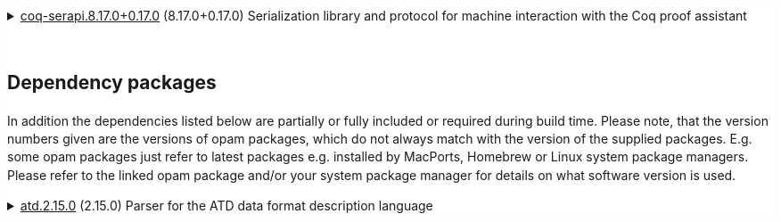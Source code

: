 <details><summary><a href='https://github.com/ejgallego/coq-serapi'>coq-serapi.8.17.0+0.17.0</a>
(8.17.0+0.17.0) Serialization library and protocol for machine interaction with the Coq proof assistant</summary></details>

<br>

## **Dependency packages**

In addition the dependencies listed below are partially or fully included or required during build time.
Please note, that the version numbers given are the versions of opam packages,
which do not always match with the version of the supplied packages.
E.g. some opam packages just refer to latest packages e.g. installed by MacPorts,
Homebrew or Linux system package managers.
Please refer to the linked opam package and/or your system package manager for details on what software version is used.

<details>
  <summary><a href='https://github.com/ahrefs/atd'>atd.2.15.0</a>
(2.15.0) Parser for the ATD data format description language</summary>
  <dl>
    <dt><b>authors</b></dt><dd>Martin Jambon <lt;martin@mjambon.com>gt; - Rudi Grinberg <lt;rudi.grinberg@gmail.com>gt; - Martin Jambon <lt;martin@r2c.dev>gt; - Martin Jambon <lt;github@mjambon.com>gt; - Ivan Jager <lt;aij+git@mrph.org>gt; - oleksiy <lt;oleksiy.golovko@ahrefs.com>gt; - David Sheets <lt;sheets@alum.mit.edu>gt; - Rudi Grinberg <lt;me@rgrinberg.com>gt; - Martin Jambon <lt;martin@esper.com>gt; - Jeff Meister <lt;nanaki@gmail.com>gt; - Caio Wakamatsu <lt;caio.wakamatsu@ahrefs.com>gt; - Carmelo Piccione <lt;carmelo.piccione@gmail.com>gt; - Daniel Weil <lt;danweil68@gmail.com>gt; - Egor Chemokhonenko <lt;egor.chemohonenko@ahrefs.com>gt; - Gabriel Scherer <lt;gabriel.scherer@gmail.com>gt; - Raman Varabets <lt;roman.vorobets@gmail.com>gt; - tzm <lt;frank@boldsolutions.de>gt; - Mathieu Baudet <lt;mathieubaudet@fb.com>gt; - Oleksiy Golovko <lt;alexei.golovko@gmail.com>gt; - Rauan Mayemir <lt;rauan@mayemir.io>gt; - Carmelo Piccione <lt;cep1@solvuu.com>gt; - John Billings <lt;john@monkeynut.org>gt; - Louis Roché <lt;louis@louisroche.net>gt; - Brendan Long <lt;self@brendanlong.com>gt; - Chris Yocum <lt;cyocum@gmail.com>gt; - Louis Roché (Ahrefs) <lt;louis.roche@ahrefs.com>gt; - Louis Roché <lt;louis.roche@ahrefs.com>gt; - Pavel Antoshkin <lt;pavel.antoshkin@ahrefs.com>gt; - Pierre Boutillier <lt;pierre.boutillier@laposte.net>gt; - Shon Feder <lt;shon.feder@key.me>gt; - Anurag Soni <lt;anuragsoni.13@gmail.com>gt; - Arjun Ravi Narayan <lt;arjunravinarayan@gmail.com>gt; - Asya-kawai <lt;kawai-toshiki@aintek.xyz>gt; - Christophe Troestler <lt;christophe.Troestler@umons.ac.be>gt; - Damien Doligez <lt;ddoligez@janestreet.com>gt; - Daniel M <lt;dan.mntg@gmail.com>gt; - Ding Xiang Fei <lt;dingxiangfei2009@protonmail.ch>gt; - François Pottier <lt;francois.pottier@inria.fr>gt; - Javier Chavarri <lt;javier.chavarri@gmail.com>gt; - Kate <lt;kit.ty.kate@disroot.org>gt; - Louis <lt;louis.roche@ahrefs.com>gt; - Louis Roché <lt;louis@cryptosense.com>gt; - Raman Varabets <lt;raman+git@ahrefs.com>gt; - Stephane Legrand <lt;slegrand45@gmail.com>gt; - Vincent Bernardoff <lt;vb@luminar.eu.org>gt; - haoyang <lt;haoyang@esper.co>gt; - pmundkur <lt;prashanth.mundkur@gmail.com>gt; - ygrek <lt;ygrek@autistici.org>gt;</dd>
